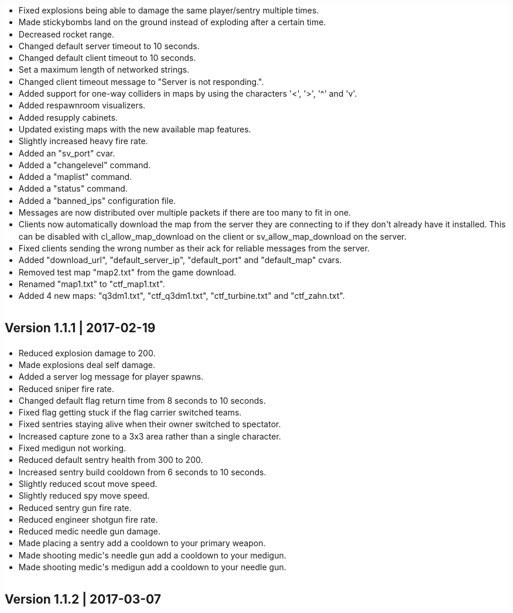 -   Fixed explosions being able to damage the same player/sentry multiple times.
-   Made stickybombs land on the ground instead of exploding after a certain time.
-   Decreased rocket range.
-   Changed default server timeout to 10 seconds.
-   Changed default client timeout to 10 seconds.
-   Set a maximum length of networked strings.
-   Changed client timeout message to "Server is not responding.".
-   Added support for one-way colliders in maps by using the characters '<', '>', '^' and 'v'.
-   Added respawnroom visualizers.
-   Added resupply cabinets.
-   Updated existing maps with the new available map features.
-   Slightly increased heavy fire rate.
-   Added an "sv_port" cvar.
-   Added a "changelevel" command.
-   Added a "maplist" command.
-   Added a "status" command.
-   Added a "banned_ips" configuration file.
-   Messages are now distributed over multiple packets if there are too many to fit in one.
-   Clients now automatically download the map from the server they are connecting to if they don't already have it installed. This can be disabled with cl_allow_map_download on the client or sv_allow_map_download on the server.
-   Fixed clients sending the wrong number as their ack for reliable messages from the server.
-   Added "download_url", "default_server_ip", "default_port" and "default_map" cvars.
-   Removed test map "map2.txt" from the game download.
-   Renamed "map1.txt" to "ctf_map1.txt".
-   Added 4 new maps: "q3dm1.txt", "ctf_q3dm1.txt", "ctf_turbine.txt" and "ctf_zahn.txt".

## Version 1.1.1 | 2017-02-19

-   Reduced explosion damage to 200.
-   Made explosions deal self damage.
-   Added a server log message for player spawns.
-   Reduced sniper fire rate.
-   Changed default flag return time from 8 seconds to 10 seconds.
-   Fixed flag getting stuck if the flag carrier switched teams.
-   Fixed sentries staying alive when their owner switched to spectator.
-   Increased capture zone to a 3x3 area rather than a single character.
-   Fixed medigun not working.
-   Reduced default sentry health from 300 to 200.
-   Increased sentry build cooldown from 6 seconds to 10 seconds.
-   Slightly reduced scout move speed.
-   Slightly reduced spy move speed.
-   Reduced sentry gun fire rate.
-   Reduced engineer shotgun fire rate.
-   Reduced medic needle gun damage.
-   Made placing a sentry add a cooldown to your primary weapon.
-   Made shooting medic's needle gun add a cooldown to your medigun.
-   Made shooting medic's medigun add a cooldown to your needle gun.

## Version 1.1.2 | 2017-03-07
